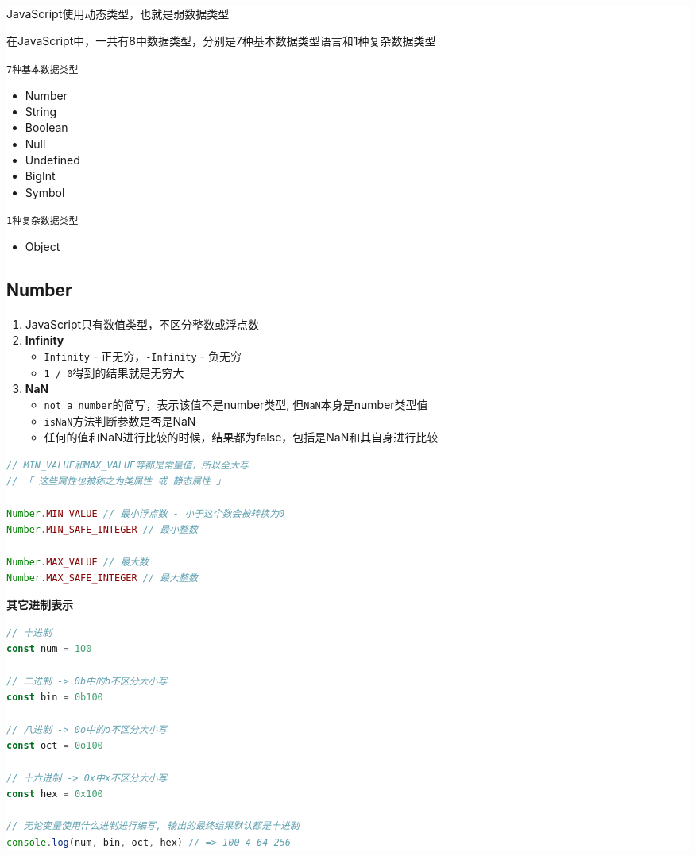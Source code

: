 JavaScript使用动态类型，也就是弱数据类型

在JavaScript中，一共有8中数据类型，分别是7种基本数据类型语言和1种复杂数据类型

`7种基本数据类型` 

+ Number
+ String
+ Boolean
+ Null
+ Undefined
+ BigInt
+ Symbol

`1种复杂数据类型` 

+ Object



## Number

1. JavaScript只有数值类型，不区分整数或浮点数
2. **Infinity**
   + `Infinity` - 正无穷，`-Infinity` - 负无穷
   + `1 / 0`得到的结果就是无穷大
3. **NaN**
   + `not a number`的简写，表示该值不是number类型, 但`NaN`本身是number类型值
   + `isNaN`方法判断参数是否是NaN
   + 任何的值和NaN进行比较的时候，结果都为false，包括是NaN和其自身进行比较

```js
// MIN_VALUE和MAX_VALUE等都是常量值，所以全大写 
// 「 这些属性也被称之为类属性 或 静态属性 」

Number.MIN_VALUE // 最小浮点数 - 小于这个数会被转换为0
Number.MIN_SAFE_INTEGER // 最小整数

Number.MAX_VALUE // 最大数
Number.MAX_SAFE_INTEGER // 最大整数
```



**其它进制表示**

```js
// 十进制
const num = 100

// 二进制 -> 0b中的b不区分大小写
const bin = 0b100

// 八进制 -> 0o中的o不区分大小写
const oct = 0o100

// 十六进制 -> 0x中x不区分大小写
const hex = 0x100

// 无论变量使用什么进制进行编写, 输出的最终结果默认都是十进制
console.log(num, bin, oct, hex) // => 100 4 64 256
```
